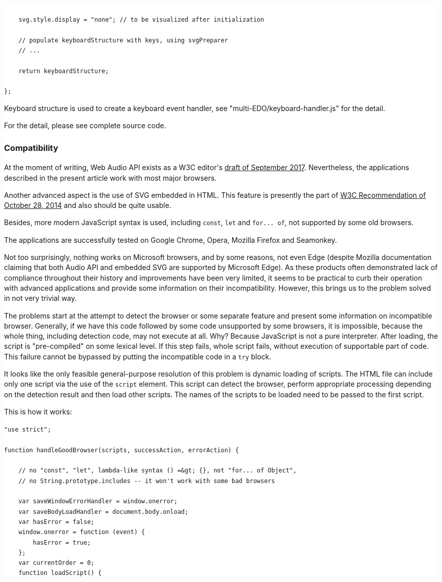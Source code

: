 ```{lang=JavaScript}{id=code.svg.programmatical}

    svg.style.display = "none"; // to be visualized after initialization

    // populate keyboardStructure with keys, using svgPreparer
    // ...

    return keyboardStructure;

};
```
Keyboard structure is used to create a keyboard event handler, see "multi-EDO/keyboard-handler.js" for the detail.

For the detail, please see complete source code.

### Compatibility

At the moment of writing, Web Audio API exists as a W3C editor's [draft of September 2017](https://webaudio.github.io/web-audio-api). Nevertheless, the applications described in the present article work with most major browsers.

Another advanced aspect is the use of SVG embedded in HTML. This feature is presently the part of [W3C Recommendation of October 28, 2014](https://www.w3.org/TR/html5/embedded-content-0.html#svg) and also should be quite usable.

Besides, more modern JavaScript syntax is used, including `const`, `let` and `for... of`, not supported by some old browsers.

The applications are successfully tested on Google Chrome, Opera, Mozilla Firefox and Seamonkey.

Not too surprisingly, nothing works on Microsoft browsers, and by some reasons, not even Edge (despite Mozilla documentation claiming that both Audio API and embedded SVG are supported by Microsoft Edge). As these products often demonstrated lack of compliance throughout their history and improvements have been very limited, it seems to be practical to curb their operation with advanced applications and provide some information on their incompatibility. However, this brings us to the problem solved in not very trivial way.

The problems start at the attempt to detect the browser or some separate feature and present some information on incompatible browser. Generally, if we have this code followed by some code unsupported by some browsers, it is impossible, because the whole thing, including detection code, may not execute at all. Why? Because JavaScript is not a pure interpreter. After loading, the script is "pre-compiled" on some lexical level. If this step fails, whole script fails, without execution of supportable part of code. This failure cannot be bypassed by putting the incompatible code in a `try` block.

It looks like the only feasible general-purpose resolution of this problem is dynamic loading of scripts. The HTML file can include only one script via the use of the `script` element. This script can detect the browser, perform appropriate processing depending on the detection result and then load other scripts. The names of the scripts to be loaded need to be passed to the first script.

This is how it works:

```{lang=JavaScript}{id=code.good-browser}
"use strict";

function handleGoodBrowser(scripts, successAction, errorAction) {

    // no "const", "let", lambda-like syntax () =&gt; {}, not "for... of Object",
    // no String.prototype.includes -- it won't work with some bad browsers    

    var saveWindowErrorHandler = window.onerror;
    var saveBodyLoadHandler = document.body.onload;
    var hasError = false;
    window.onerror = function (event) {
        hasError = true;
    };
    var currentOrder = 0;
    function loadScript() {
```